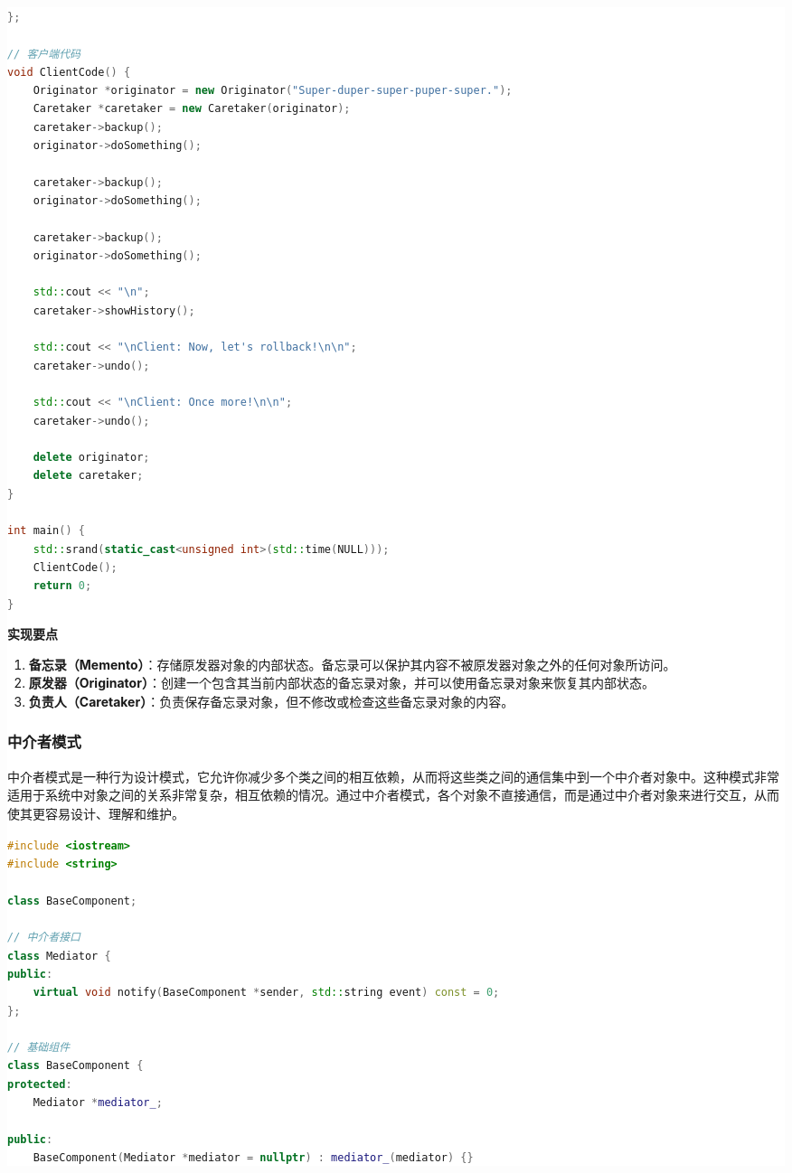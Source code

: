 ```C++
};

// 客户端代码
void ClientCode() {
    Originator *originator = new Originator("Super-duper-super-puper-super.");
    Caretaker *caretaker = new Caretaker(originator);
    caretaker->backup();
    originator->doSomething();

    caretaker->backup();
    originator->doSomething();

    caretaker->backup();
    originator->doSomething();

    std::cout << "\n";
    caretaker->showHistory();

    std::cout << "\nClient: Now, let's rollback!\n\n";
    caretaker->undo();

    std::cout << "\nClient: Once more!\n\n";
    caretaker->undo();

    delete originator;
    delete caretaker;
}

int main() {
    std::srand(static_cast<unsigned int>(std::time(NULL)));
    ClientCode();
    return 0;
}
```

**实现要点**

1. **备忘录（Memento）**：存储原发器对象的内部状态。备忘录可以保护其内容不被原发器对象之外的任何对象所访问。
2. **原发器（Originator）**：创建一个包含其当前内部状态的备忘录对象，并可以使用备忘录对象来恢复其内部状态。
3. **负责人（Caretaker）**：负责保存备忘录对象，但不修改或检查这些备忘录对象的内容。

### 中介者模式

中介者模式是一种行为设计模式，它允许你减少多个类之间的相互依赖，从而将这些类之间的通信集中到一个中介者对象中。这种模式非常适用于系统中对象之间的关系非常复杂，相互依赖的情况。通过中介者模式，各个对象不直接通信，而是通过中介者对象来进行交互，从而使其更容易设计、理解和维护。

```c++
#include <iostream>
#include <string>

class BaseComponent;

// 中介者接口
class Mediator {
public:
    virtual void notify(BaseComponent *sender, std::string event) const = 0;
};

// 基础组件
class BaseComponent {
protected:
    Mediator *mediator_;

public:
    BaseComponent(Mediator *mediator = nullptr) : mediator_(mediator) {}
```